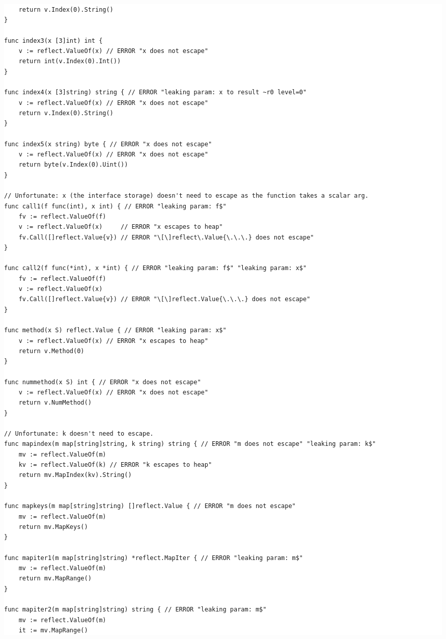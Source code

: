 ```
	return v.Index(0).String()
}

func index3(x [3]int) int {
	v := reflect.ValueOf(x) // ERROR "x does not escape"
	return int(v.Index(0).Int())
}

func index4(x [3]string) string { // ERROR "leaking param: x to result ~r0 level=0"
	v := reflect.ValueOf(x) // ERROR "x does not escape"
	return v.Index(0).String()
}

func index5(x string) byte { // ERROR "x does not escape"
	v := reflect.ValueOf(x) // ERROR "x does not escape"
	return byte(v.Index(0).Uint())
}

// Unfortunate: x (the interface storage) doesn't need to escape as the function takes a scalar arg.
func call1(f func(int), x int) { // ERROR "leaking param: f$"
	fv := reflect.ValueOf(f)
	v := reflect.ValueOf(x)     // ERROR "x escapes to heap"
	fv.Call([]reflect.Value{v}) // ERROR "\[\]reflect\.Value{\.\.\.} does not escape"
}

func call2(f func(*int), x *int) { // ERROR "leaking param: f$" "leaking param: x$"
	fv := reflect.ValueOf(f)
	v := reflect.ValueOf(x)
	fv.Call([]reflect.Value{v}) // ERROR "\[\]reflect.Value{\.\.\.} does not escape"
}

func method(x S) reflect.Value { // ERROR "leaking param: x$"
	v := reflect.ValueOf(x) // ERROR "x escapes to heap"
	return v.Method(0)
}

func nummethod(x S) int { // ERROR "x does not escape"
	v := reflect.ValueOf(x) // ERROR "x does not escape"
	return v.NumMethod()
}

// Unfortunate: k doesn't need to escape.
func mapindex(m map[string]string, k string) string { // ERROR "m does not escape" "leaking param: k$"
	mv := reflect.ValueOf(m)
	kv := reflect.ValueOf(k) // ERROR "k escapes to heap"
	return mv.MapIndex(kv).String()
}

func mapkeys(m map[string]string) []reflect.Value { // ERROR "m does not escape"
	mv := reflect.ValueOf(m)
	return mv.MapKeys()
}

func mapiter1(m map[string]string) *reflect.MapIter { // ERROR "leaking param: m$"
	mv := reflect.ValueOf(m)
	return mv.MapRange()
}

func mapiter2(m map[string]string) string { // ERROR "leaking param: m$"
	mv := reflect.ValueOf(m)
	it := mv.MapRange()
```